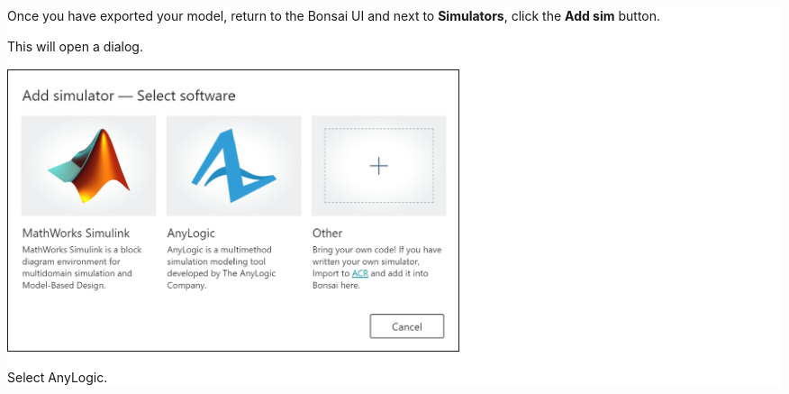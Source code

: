 Once you have exported your model, return to the Bonsai UI and next to **Simulators**, click the **Add sim** button.

This will open a dialog. 

<img src="images/add_sim.png" alt="Add Sim Prompt" width="500" border="1"/>

Select AnyLogic. 
